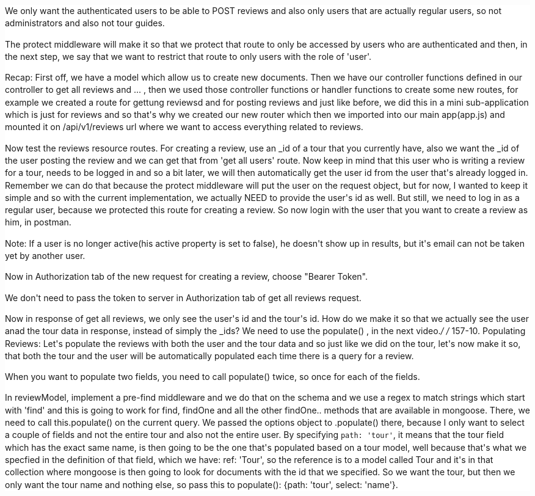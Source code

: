 We only want the authenticated users to be able to POST reviews and also only users that are actually regular users, so not administrators and also not tour guides.

The protect middleware will make it so that we protect that route to only be accessed by users who are authenticated and then, in the next step, we say that we want
to restrict that route to only users with the role of 'user'.

Recap:
First off, we have a model which allow us to create new documents. Then we have our controller functions defined in our controller to get all reviews and ... , then
we used those controller functions or handler functions to create some new routes, for example we created a route for gettung reviewsd and for posting reviews
and just like before, we did this in a mini sub-application which is just for reviews and so that's why we created our new router which then we imported into our
main app(app.js) and mounted it on /api/v1/reviews url where we want to access everything related to reviews.

Now test the reviews resource routes.
For creating a review, use an _id of a tour that you currently have, also we want the _id of the user posting the review and we can get that
from 'get all users' route. Now keep in mind that this user who is writing a review for a tour, needs to be logged in and so a bit later,
we will then automatically get the user id from the user that's already logged in. Remember we can do that because the protect middleware will put the user on the
request object, but for now, I wanted to keep it simple and so with the current implementation, we actually NEED to provide the user's id as well. But still,
we need to log in as a regular user, because we protected this route for creating a review.
So now login with the user that you want to create a review as him, in postman.

Note: If a user is no longer active(his active property is set to false), he doesn't show up in results, but it's email can not be taken yet by another user.

Now in Authorization tab of the new request for creating a review, choose "Bearer Token".

We don't need to pass the token to server in Authorization tab of get all reviews request.

Now in response of get all reviews, we only see the user's id and the tour's id. How do we make it so that we actually see the user anad the tour data in response,
instead of simply the _ids?
We need to use the populate() , in the next video.*/
/* 157-10. Populating Reviews:
Let's populate the reviews with both the user and the tour data and so just like we did on the tour, let's now make it so, that both the tour and the user
will be automatically populated each time there is a query for a review.

When you want to populate two fields, you need to call populate() twice, so once for each of the fields.

In reviewModel, implement a pre-find middleware and we do that on the schema and we use a regex to match strings which start with 'find' and this is going to
work for find, findOne and all the other findOne.. methods that are available in mongoose. There, we need to call this.populate() on the current query.
We passed the options object to .populate() there, because I only want to select a couple of fields and not the entire tour and also not the entire user.
By specifying `path: 'tour'`, it means that the tour field which has the exact same name, is then going to be the one that's populated based on a tour model, well because
that's what we specfied in the definition of that field, which we have: ref: 'Tour', so the reference is to a model called Tour and it's in that collection where
mongoose is then going to look for documents with the id that we specified.
So we want the tour, but then we only want the tour name and nothing else, so pass this to populate():
{path: 'tour', select: 'name'}.
